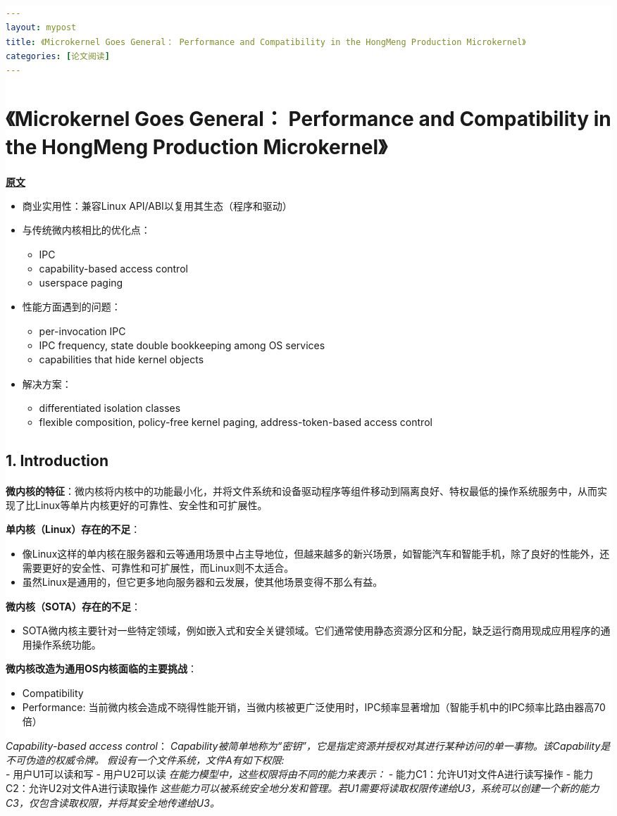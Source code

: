 ```yaml
---
layout: mypost
title: 《Microkernel Goes General： Performance and Compatibility in the HongMeng Production Microkernel》
categories: [论文阅读]
---
```

# 《Microkernel Goes General： Performance and Compatibility in the HongMeng Production Microkernel》

**[原文](osdi24-chen-haibo.pdf)**

- 商业实用性：兼容Linux API/ABI以复用其生态（程序和驱动）

- 与传统微内核相比的优化点：
    - IPC
    - capability-based access control
    - userspace paging

- 性能方面遇到的问题：
    - per-invocation IPC
    - IPC frequency, state double bookkeeping among OS services
    - capabilities that hide kernel objects

- 解决方案：
    - differentiated isolation classes
    - flexible composition, policy-free kernel paging, address-token-based access control

## 1. Introduction

**微内核的特征**：微内核将内核中的功能最小化，并将文件系统和设备驱动程序等组件移动到隔离良好、特权最低的操作系统服务中，从而实现了比Linux等单片内核更好的可靠性、安全性和可扩展性。

**单内核（Linux）存在的不足**：
- 像Linux这样的单内核在服务器和云等通用场景中占主导地位，但越来越多的新兴场景，如智能汽车和智能手机，除了良好的性能外，还需要更好的安全性、可靠性和可扩展性，而Linux则不太适合。
- 虽然Linux是通用的，但它更多地向服务器和云发展，使其他场景变得不那么有益。

**微内核（SOTA）存在的不足**：
- SOTA微内核主要针对一些特定领域，例如嵌入式和安全关键领域。它们通常使用静态资源分区和分配，缺乏运行商用现成应用程序的通用操作系统功能。

**微内核改造为通用OS内核面临的主要挑战**：
- Compatibility
- Performance: 当前微内核会造成不晓得性能开销，当微内核被更广泛使用时，IPC频率显著增加（智能手机中的IPC频率比路由器高70倍）

*Capability-based access control*：
    *Capability被简单地称为“密钥”，它是指定资源并授权对其进行某种访问的单一事物。该Capability是不可伪造的权威令牌。*
    *假设有一个文件系统，文件A有如下权限:*   
    - 用户U1可以读和写
    - 用户U2可以读
    *在能力模型中，这些权限将由不同的能力来表示：*
    - 能力C1：允许U1对文件A进行读写操作
    - 能力C2：允许U2对文件A进行读取操作
    *这些能力可以被系统安全地分发和管理。若U1需要将读取权限传递给U3，系统可以创建一个新的能力C3，仅包含读取权限，并将其安全地传递给U3。*
